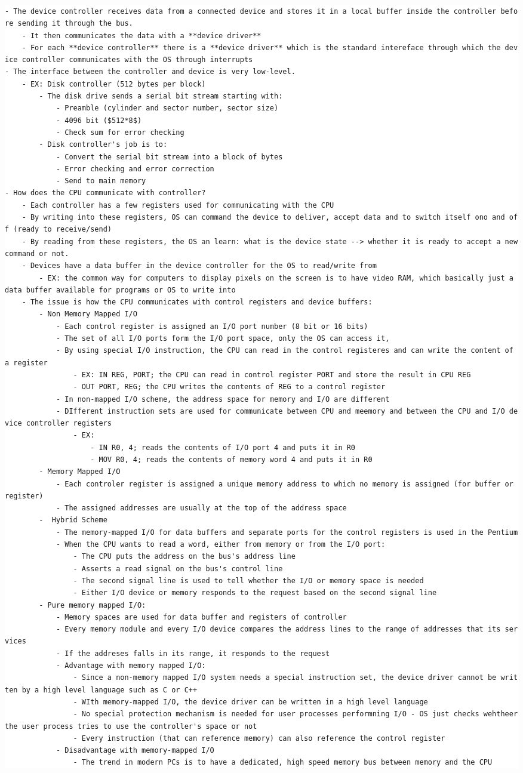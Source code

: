	- The device controller receives data from a connected device and stores it in a local buffer inside the controller before sending it through the bus. 
		- It then communicates the data with a **device driver**
		- For each **device controller** there is a **device driver** which is the standard intereface through which the device controller communicates with the OS through interrupts 
	- The interface between the controller and device is very low-level. 
		- EX: Disk controller (512 bytes per block)
			- The disk drive sends a serial bit stream starting with: 
				- Preamble (cylinder and sector number, sector size)
				- 4096 bit ($512*8$)
				- Check sum for error checking 
			- Disk controller's job is to: 
				- Convert the serial bit stream into a block of bytes
				- Error checking and error correction
				- Send to main memory 
	- How does the CPU communicate with controller? 
		- Each controller has a few registers used for communicating with the CPU
		- By writing into these registers, OS can command the device to deliver, accept data and to switch itself ono and off (ready to receive/send)
		- By reading from these registers, the OS an learn: what is the device state --> whether it is ready to accept a new command or not. 
		- Devices have a data buffer in the device controller for the OS to read/write from
			- EX: the common way for computers to display pixels on the screen is to have video RAM, which basically just a data buffer available for programs or OS to write into 
		- The issue is how the CPU communicates with control registers and device buffers: 
			- Non Memory Mapped I/O 
				- Each control register is assigned an I/O port number (8 bit or 16 bits)
				- The set of all I/O ports form the I/O port space, only the OS can access it,
				- By using special I/O instruction, the CPU can read in the control registeres and can write the content of a register
					- EX: IN REG, PORT; the CPU can read in control register PORT and store the result in CPU REG
					- OUT PORT, REG; the CPU writes the contents of REG to a control register
				- In non-mapped I/O scheme, the address space for memory and I/O are different
				- DIfferent instruction sets are used for communicate between CPU and meemory and between the CPU and I/O device controller registers
					- EX: 
						- IN R0, 4; reads the contents of I/O port 4 and puts it in R0
						- MOV R0, 4; reads the contents of memory word 4 and puts it in R0 
			- Memory Mapped I/O
				- Each controler register is assigned a unique memory address to which no memory is assigned (for buffer or register)
				- The assigned addresses are usually at the top of the address space 
			-  Hybrid Scheme
				- The memory-mapped I/O for data buffers and separate ports for the control registers is used in the Pentium 
				- When the CPU wants to read a word, either from memory or from the I/O port: 
					- The CPU puts the address on the bus's address line 
					- Asserts a read signal on the bus's control line 
					- The second signal line is used to tell whether the I/O or memory space is needed
					- Either I/O device or memory responds to the request based on the second signal line
			- Pure memory mapped I/O: 
				- Memory spaces are used for data buffer and registers of controller
				- Every memory module and every I/O device compares the address lines to the range of addresses that its services
				- If the addreses falls in its range, it responds to the request 
				- Advantage with memory mapped I/O: 
					- Since a non-memory mapped I/O system needs a special instruction set, the device driver cannot be written by a high level language such as C or C++
					- WIth memory-mapped I/O, the device driver can be written in a high level language 
					- No special protection mechanism is needed for user processes performning I/O - OS just checks wehtheer the user process tries to use the controller's space or not
					- Every instruction (that can reference memory) can also reference the control register
				- Disadvantage with memory-mapped I/O 
					- The trend in modern PCs is to have a dedicated, high speed memory bus between memory and the CPU